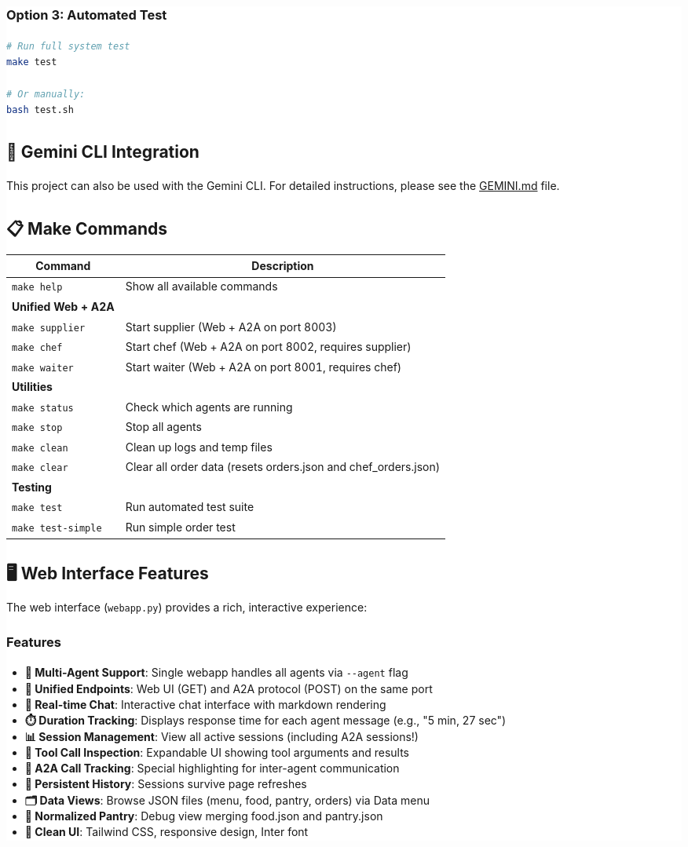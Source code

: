 ### Option 3: Automated Test

```bash
# Run full system test
make test

# Or manually:
bash test.sh
```

## 🤖 Gemini CLI Integration

This project can also be used with the Gemini CLI. For detailed instructions, please see the [GEMINI.md](GEMINI.md) file.

## 📋 Make Commands

| Command | Description |
|---------|-------------|
| `make help` | Show all available commands |
| **Unified Web + A2A** | |
| `make supplier` | Start supplier (Web + A2A on port 8003) |
| `make chef` | Start chef (Web + A2A on port 8002, requires supplier) |
| `make waiter` | Start waiter (Web + A2A on port 8001, requires chef) |
| **Utilities** | |
| `make status` | Check which agents are running |
| `make stop` | Stop all agents |
| `make clean` | Clean up logs and temp files |
| `make clear` | Clear all order data (resets orders.json and chef_orders.json) |
| **Testing** | |
| `make test` | Run automated test suite |
| `make test-simple` | Run simple order test |

## 🖥️ Web Interface Features

The web interface (`webapp.py`) provides a rich, interactive experience:

### Features

- **🎯 Multi-Agent Support**: Single webapp handles all agents via `--agent` flag
- **🔄 Unified Endpoints**: Web UI (GET) and A2A protocol (POST) on the same port
- **💬 Real-time Chat**: Interactive chat interface with markdown rendering
- **⏱️ Duration Tracking**: Displays response time for each agent message (e.g., "5 min, 27 sec")
- **📊 Session Management**: View all active sessions (including A2A sessions!)
- **🔧 Tool Call Inspection**: Expandable UI showing tool arguments and results
- **🔄 A2A Call Tracking**: Special highlighting for inter-agent communication
- **💾 Persistent History**: Sessions survive page refreshes
- **🗂️ Data Views**: Browse JSON files (menu, food, pantry, orders) via Data menu
- **🐛 Normalized Pantry**: Debug view merging food.json and pantry.json
- **🎨 Clean UI**: Tailwind CSS, responsive design, Inter font
